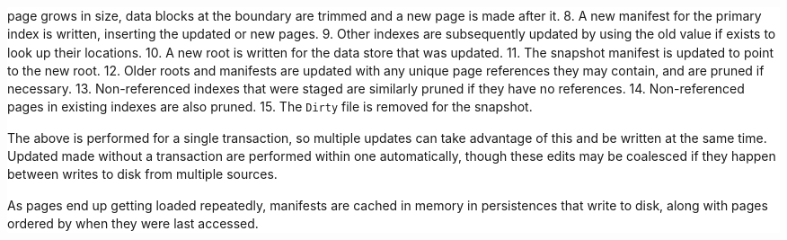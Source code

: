    page grows in size, data blocks at the boundary are trimmed and a new page
   is made after it.
8. A new manifest for the primary index is written, inserting the updated or
   new pages.
9. Other indexes are subsequently updated by using the old value if exists to
   look up their locations.
10. A new root is written for the data store that was updated.
11. The snapshot manifest is updated to point to the new root.
12. Older roots and manifests are updated with any unique page references they
    may contain, and are pruned if necessary.
13. Non-referenced indexes that were staged are similarly pruned if they have
    no references.
14. Non-referenced pages in existing indexes are also pruned.
15. The `Dirty` file is removed for the snapshot.

The above is performed for a single transaction, so multiple updates can take
advantage of this and be written at the same time. Updated made without
a transaction are performed within one automatically, though these edits may
be coalesced if they happen between writes to disk from multiple sources.

As pages end up getting loaded repeatedly, manifests are cached in memory in
persistences that write to disk, along with pages ordered by when they were
last accessed.
